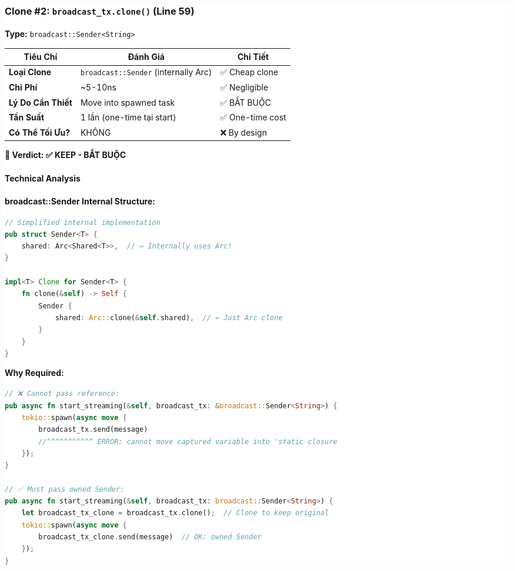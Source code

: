 
### Clone #2: `broadcast_tx.clone()` (Line 59)

**Type:** `broadcast::Sender<String>`

| Tiêu Chí | Đánh Giá | Chi Tiết |
|----------|----------|----------|
| **Loại Clone** | `broadcast::Sender` (internally Arc) | ✅ Cheap clone |
| **Chi Phí** | ~5-10ns | ✅ Negligible |
| **Lý Do Cần Thiết** | Move into spawned task | ✅ BẮT BUỘC |
| **Tần Suất** | 1 lần (one-time tại start) | ✅ One-time cost |
| **Có Thể Tối Ưu?** | KHÔNG | ❌ By design |

**🎯 Verdict: ✅ KEEP - BẮT BUỘC**

#### Technical Analysis

**broadcast::Sender Internal Structure:**
```rust
// Simplified internal implementation
pub struct Sender<T> {
    shared: Arc<Shared<T>>,  // ← Internally uses Arc!
}

impl<T> Clone for Sender<T> {
    fn clone(&self) -> Self {
        Sender {
            shared: Arc::clone(&self.shared),  // ← Just Arc clone
        }
    }
}
```

**Why Required:**
```rust
// ❌ Cannot pass reference:
pub async fn start_streaming(&self, broadcast_tx: &broadcast::Sender<String>) {
    tokio::spawn(async move {
        broadcast_tx.send(message)
        //^^^^^^^^^^^ ERROR: cannot move captured variable into 'static closure
    });
}

// ✅ Must pass owned Sender:
pub async fn start_streaming(&self, broadcast_tx: broadcast::Sender<String>) {
    let broadcast_tx_clone = broadcast_tx.clone();  // Clone to keep original
    tokio::spawn(async move {
        broadcast_tx_clone.send(message)  // OK: owned Sender
    });
}
```
